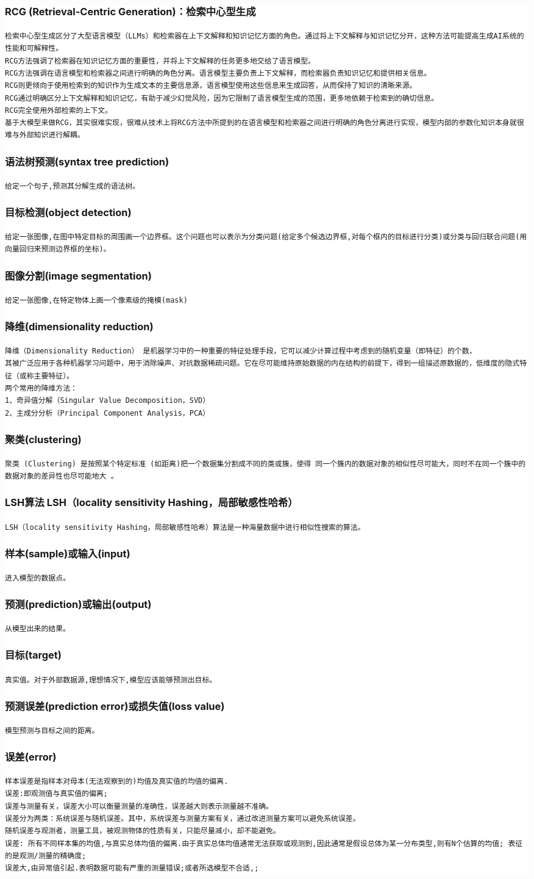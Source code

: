 ### RCG (Retrieval-Centric Generation)：检索中心型生成
    检索中心型生成区分了大型语言模型（LLMs）和检索器在上下文解释和知识记忆方面的角色。通过将上下文解释与知识记忆分开，这种方法可能提高生成AI系统的性能和可解释性。
    RCG方法强调了检索器在知识记忆方面的重要性，并将上下文解释的任务更多地交给了语言模型。
    RCG方法强调在语言模型和检索器之间进行明确的角色分离。语言模型主要负责上下文解释，而检索器负责知识记忆和提供相关信息。
    RCG则更倾向于使用检索到的知识作为生成文本的主要信息源，语言模型使用这些信息来生成回答，从而保持了知识的清晰来源。
    RCG通过明确区分上下文解释和知识记忆，有助于减少幻觉风险，因为它限制了语言模型生成的范围，更多地依赖于检索到的确切信息。
    RCG完全使用外部检索的上下文。
    基于大模型来做RCG，其实很难实现，很难从技术上将RCG方法中所提到的在语言模型和检索器之间进行明确的角色分离进行实现，模型内部的参数化知识本身就很难与外部知识进行解耦。

### 语法树预测(syntax tree prediction)
    给定一个句子,预测其分解生成的语法树。

### 目标检测(object detection)
    给定一张图像,在图中特定目标的周围画一个边界框。这个问题也可以表示为分类问题(给定多个候选边界框,对每个框内的目标进行分类)或分类与回归联合问题(用向量回归来预测边界框的坐标)。

### 图像分割(image segmentation)
    给定一张图像,在特定物体上画一个像素级的掩模(mask)

### 降维(dimensionality reduction)
    降维（Dimensionality Reduction） 是机器学习中的一种重要的特征处理手段，它可以减少计算过程中考虑到的随机变量（即特征）的个数，
    其被广泛应用于各种机器学习问题中，用于消除噪声、对抗数据稀疏问题。它在尽可能维持原始数据的内在结构的前提下，得到一组描述原数据的，低维度的隐式特征（或称主要特征）。
    两个常用的降维方法：
    1、奇异值分解（Singular Value Decomposition，SVD）
    2、主成分分析（Principal Component Analysis，PCA）

### 聚类(clustering)
    聚类 (Clustering) 是按照某个特定标准 (如距离)把一个数据集分割成不同的类或簇，使得 同一个簇内的数据对象的相似性尽可能大，同时不在同一个簇中的数据对象的差异性也尽可能地大 。

### LSH算法 LSH（locality sensitivity Hashing，局部敏感性哈希）
    LSH（locality sensitivity Hashing，局部敏感性哈希）算法是一种海量数据中进行相似性搜索的算法。

### 样本(sample)或输入(input)
    进入模型的数据点。

### 预测(prediction)或输出(output)
    从模型出来的结果。

### 目标(target)
    真实值。对于外部数据源,理想情况下,模型应该能够预测出目标。

### 预测误差(prediction error)或损失值(loss value)
    模型预测与目标之间的距离。

### 误差(error)
    样本误差是指样本对母本(无法观察到的)均值及真实值的均值的偏离. 
    误差:即观测值与真实值的偏离;
    误差与测量有关，误差大小可以衡量测量的准确性，误差越大则表示测量越不准确。
    误差分为两类：系统误差与随机误差。其中，系统误差与测量方案有关，通过改进测量方案可以避免系统误差。
    随机误差与观测者，测量工具，被观测物体的性质有关，只能尽量减小，却不能避免。
    误差: 所有不同样本集的均值,与真实总体均值的偏离.由于真实总体均值通常无法获取或观测到,因此通常是假设总体为某一分布类型,则有N个估算的均值; 表征的是观测/测量的精确度;
    误差大,由异常值引起.表明数据可能有严重的测量错误;或者所选模型不合适,;
